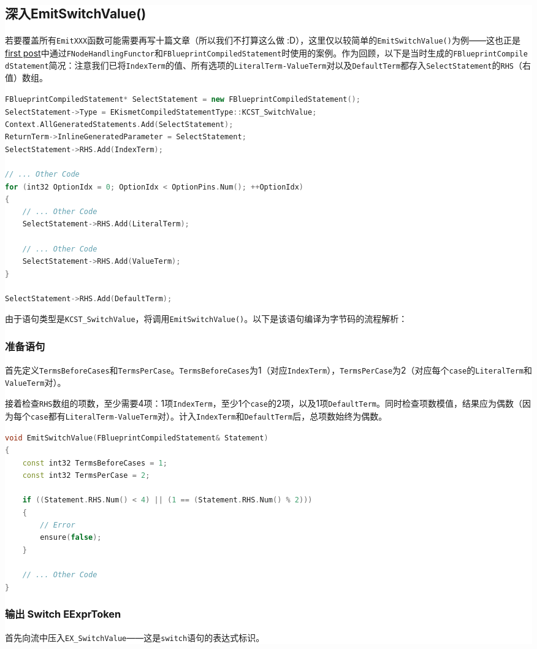 ## 深入EmitSwitchValue()
若要覆盖所有`EmitXXX`函数可能需要再写十篇文章（所以我们不打算这么做 :D），这里仅以较简单的`EmitSwitchValue()`为例——这也正是[first post]中通过`FNodeHandlingFunctor`和`FBlueprintCompiledStatement`时使用的案例。作为回顾，以下是当时生成的`FBlueprintCompiledStatement`简况：注意我们已将`IndexTerm`的值、所有选项的`LiteralTerm-ValueTerm`对以及`DefaultTerm`都存入`SelectStatement`的`RHS`（右值）数组。

```cpp
FBlueprintCompiledStatement* SelectStatement = new FBlueprintCompiledStatement();
SelectStatement->Type = EKismetCompiledStatementType::KCST_SwitchValue;
Context.AllGeneratedStatements.Add(SelectStatement);
ReturnTerm->InlineGeneratedParameter = SelectStatement;
SelectStatement->RHS.Add(IndexTerm);

// ... Other Code
for (int32 OptionIdx = 0; OptionIdx < OptionPins.Num(); ++OptionIdx)
{
    // ... Other Code
    SelectStatement->RHS.Add(LiteralTerm);

    // ... Other Code
    SelectStatement->RHS.Add(ValueTerm);
}

SelectStatement->RHS.Add(DefaultTerm);
```

由于语句类型是`KCST_SwitchValue`，将调用`EmitSwitchValue()`。以下是该语句编译为字节码的流程解析：

### 准备语句
首先定义`TermsBeforeCases`和`TermsPerCase`。`TermsBeforeCases`为1（对应`IndexTerm`），`TermsPerCase`为2（对应每个`case`的`LiteralTerm`和`ValueTerm`对）。

接着检查`RHS`数组的项数，至少需要4项：1项`IndexTerm`，至少1个`case`的2项，以及1项`DefaultTerm`。同时检查项数模值，结果应为偶数（因为每个`case`都有`LiteralTerm-ValueTerm`对）。计入`IndexTerm`和`DefaultTerm`后，总项数始终为偶数。

```cpp
void EmitSwitchValue(FBlueprintCompiledStatement& Statement)
{
    const int32 TermsBeforeCases = 1;
    const int32 TermsPerCase = 2;

    if ((Statement.RHS.Num() < 4) || (1 == (Statement.RHS.Num() % 2)))
    {
        // Error
        ensure(false);
    }

    // ... Other Code
}
```

### 输出 Switch EExprToken
首先向流中压入`EX_SwitchValue`——这是`switch`语句的表达式标识。


[first post]: https://jaydengames.com/posts/bpvm-bytecode-I/
[DAG Wiki]: https://en.wikipedia.org/wiki/Directed_acyclic_graph
